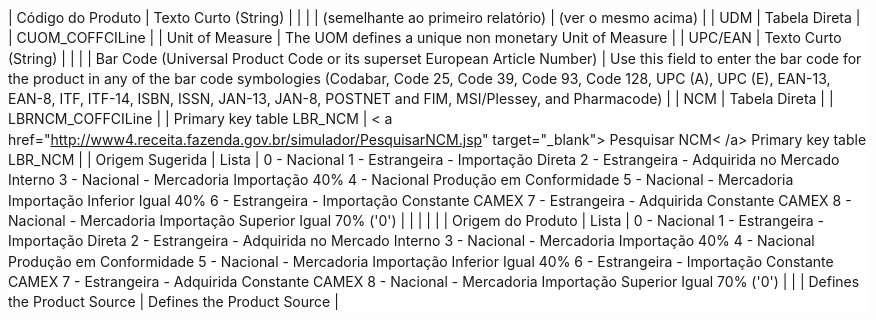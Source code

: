 |        Código do Produto        | Texto Curto (String) |                                                                                                                                                                                                                                                                                                                                                                                               |                                 |                                                                                                                                                                      |                    (semelhante ao primeiro relatório)                     |                                                                                                                      (ver o mesmo acima)                                                                                                                      |
|               UDM               |    Tabela Direta     |                                                                                                                                                                                                                                                                                                                                                                                               |        CUOM\_COFFCILine         |                                                                                                                                                                      |                              Unit of Measure                              |                                                                                                     The UOM defines a unique non monetary Unit of Measure                                                                                                     |
|             UPC/EAN             | Texto Curto (String) |                                                                                                                                                                                                                                                                                                                                                                                               |                                 |                                                                                                                                                                      | Bar Code (Universal Product Code or its superset European Article Number) | Use this field to enter the bar code for the product in any of the bar code symbologies (Codabar, Code 25, Code 39, Code 93, Code 128, UPC (A), UPC (E), EAN-13, EAN-8, ITF, ITF-14, ISBN, ISSN, JAN-13, JAN-8, POSTNET and FIM, MSI/Plessey, and Pharmacode) |
|               NCM               |    Tabela Direta     |                                                                                                                                                                                                                                                                                                                                                                                               |       LBRNCM\_COFFCILine        |                                                                                                                                                                      |                        Primary key table LBR\_NCM                         |                                                         \< a href="http://www4.receita.fazenda.gov.br/simulador/PesquisarNCM.jsp" target="\_blank"\> Pesquisar NCM\< /a\> Primary key table LBR\_NCM                                                          |
|         Origem Sugerida         |        Lista         | 0 - Nacional 1 - Estrangeira - Importação Direta 2 - Estrangeira - Adquirida no Mercado Interno 3 - Nacional - Mercadoria Importação 40% 4 - Nacional Produção em Conformidade 5 - Nacional - Mercadoria Importação Inferior Igual 40% 6 - Estrangeira - Importação Constante CAMEX 7 - Estrangeira - Adquirida Constante CAMEX 8 - Nacional - Mercadoria Importação Superior Igual 70% ('0') |                                 |                                                                                                                                                                      |                                                                           |                                                                                                                                                                                                                                                               |
|        Origem do Produto        |        Lista         | 0 - Nacional 1 - Estrangeira - Importação Direta 2 - Estrangeira - Adquirida no Mercado Interno 3 - Nacional - Mercadoria Importação 40% 4 - Nacional Produção em Conformidade 5 - Nacional - Mercadoria Importação Inferior Igual 40% 6 - Estrangeira - Importação Constante CAMEX 7 - Estrangeira - Adquirida Constante CAMEX 8 - Nacional - Mercadoria Importação Superior Igual 70% ('0') |                                 |                                                                                                                                                                      |                        Defines the Product Source                         |                                                                                                                  Defines the Product Source                                                                                                                   |